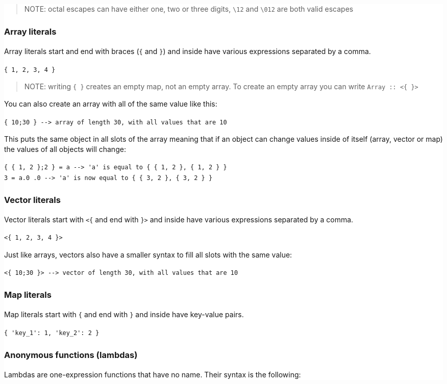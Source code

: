 > NOTE: octal escapes can have either one, two or three digits, `\12` and `\012`
> are both valid escapes

### Array literals

Array literals start and end with braces (`{` and `}`) and inside have various
expressions separated by a comma.

```text
{ 1, 2, 3, 4 }
```

> NOTE: writing `{ }` creates an empty map, not an empty array. To create an
> empty array you can write `Array :: <{ }>`

You can also create an array with all of the same value like this:

```text
{ 10;30 } --> array of length 30, with all values that are 10
```

This puts the same object in all slots of the array meaning that if an
object can change values inside of itself (array, vector or map) the values of
all objects will change:

```text
{ { 1, 2 };2 } = a --> 'a' is equal to { { 1, 2 }, { 1, 2 } }
3 = a.0 .0 --> 'a' is now equal to { { 3, 2 }, { 3, 2 } }
```

### Vector literals

Vector literals start with `<{` and end with `}>` and inside have various
expressions separated by a comma.

```text
<{ 1, 2, 3, 4 }>
```

Just like arrays, vectors also have a smaller syntax to fill all slots with the
same value:

```text
<{ 10;30 }> --> vector of length 30, with all values that are 10
```

### Map literals

Map literals start with `{` and end with `}` and inside have key-value pairs.

```text
{ 'key_1': 1, 'key_2': 2 }
```

### Anonymous functions (lambdas)

Lambdas are one-expression functions that have no name. Their syntax is the
following:
